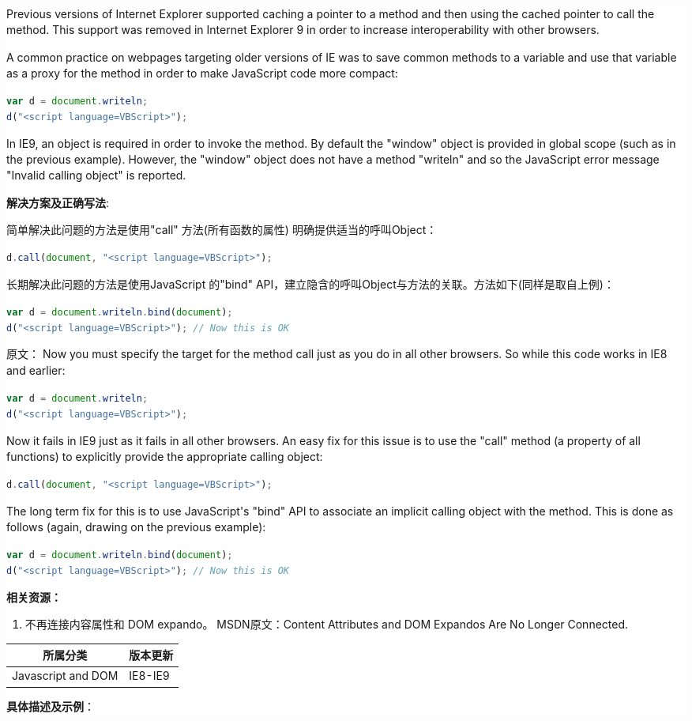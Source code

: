 Previous versions of Internet Explorer supported caching a pointer to a method and then using the cached pointer to call the method. This support was removed in Internet Explorer 9 in order to increase interoperability with other browsers.

A common practice on webpages targeting older versions of IE was to save common methods to a variable and use that variable as a proxy for the method in order to make JavaScript code more compact:
```javascript
var d = document.writeln;
d("<script language=VBScript>");
```
In IE9, an object is required in order to invoke the method. By default the "window" object is provided in global scope (such as in the previous example). However, the "window" object does not have a method "writeln" and so the JavaScript error message "Invalid calling object" is reported.

**解决方案及正确写法**:

简单解决此问题的方法是使用"call" 方法(所有函数的属性) 明确提供适当的呼叫Object：

```javascript
d.call(document, "<script language=VBScript>");
```

长期解决此问题的方法是使用JavaScript 的"bind" API，建立隐含的呼叫Object与方法的关联。方法如下(同样是取自上例)：
```javascript
var d = document.writeln.bind(document);
d("<script language=VBScript>"); // Now this is OK
```
原文：
Now you must specify the target for the method call just as you do in all other browsers. So while this code works in IE8 and earlier:
```javascript
var d = document.writeln;
d("<script language=VBScript>");
```

Now it fails in IE9 just as it fails in all other browsers. An easy fix for this issue is to use the "call" method (a property of all functions) to explicitly provide the appropriate calling object:
```javascript
d.call(document, "<script language=VBScript>");
```

The long term fix for this is to use JavaScript's "bind" API to associate an implicit calling object with the method. This is done as follows (again, drawing on the previous example):
```javascript
var d = document.writeln.bind(document);
d("<script language=VBScript>"); // Now this is OK
```
**相关资源：**

1.  不再连接内容属性和 DOM expando。
MSDN原文：Content Attributes and DOM Expandos Are No Longer Connected.

| 所属分类 | 版本更新 |
| ------ |-------|
| Javascript and DOM   | IE8-IE9 |

**具体描述及示例**：
